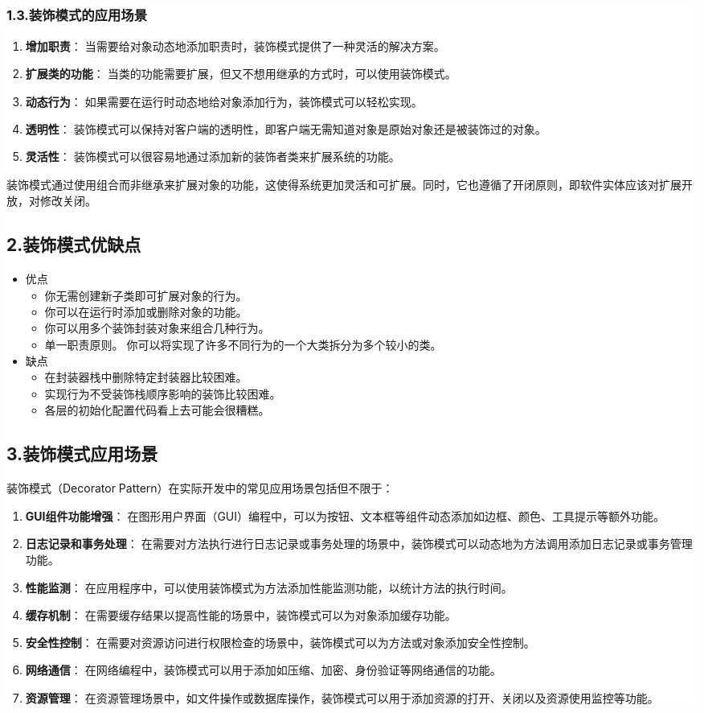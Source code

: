 ### 1.3.装饰模式的应用场景

1. **增加职责**：
   当需要给对象动态地添加职责时，装饰模式提供了一种灵活的解决方案。

2. **扩展类的功能**：
   当类的功能需要扩展，但又不想用继承的方式时，可以使用装饰模式。

3. **动态行为**：
   如果需要在运行时动态地给对象添加行为，装饰模式可以轻松实现。

4. **透明性**：
   装饰模式可以保持对客户端的透明性，即客户端无需知道对象是原始对象还是被装饰过的对象。

5. **灵活性**：
   装饰模式可以很容易地通过添加新的装饰者类来扩展系统的功能。

装饰模式通过使用组合而非继承来扩展对象的功能，这使得系统更加灵活和可扩展。同时，它也遵循了开闭原则，即软件实体应该对扩展开放，对修改关闭。

## 2.装饰模式优缺点

- 优点
  - 你无需创建新子类即可扩展对象的行为。
  - 你可以在运行时添加或删除对象的功能。
  - 你可以用多个装饰封装对象来组合几种行为。
  - 单一职责原则。 你可以将实现了许多不同行为的一个大类拆分为多个较小的类。
- 缺点
  - 在封装器栈中删除特定封装器比较困难。
  - 实现行为不受装饰栈顺序影响的装饰比较困难。
  - 各层的初始化配置代码看上去可能会很糟糕。

## 3.装饰模式应用场景

装饰模式（Decorator Pattern）在实际开发中的常见应用场景包括但不限于：

1. **GUI组件功能增强**：
   在图形用户界面（GUI）编程中，可以为按钮、文本框等组件动态添加如边框、颜色、工具提示等额外功能。

2. **日志记录和事务处理**：
   在需要对方法执行进行日志记录或事务处理的场景中，装饰模式可以动态地为方法调用添加日志记录或事务管理功能。

3. **性能监测**：
   在应用程序中，可以使用装饰模式为方法添加性能监测功能，以统计方法的执行时间。

4. **缓存机制**：
   在需要缓存结果以提高性能的场景中，装饰模式可以为对象添加缓存功能。

5. **安全性控制**：
   在需要对资源访问进行权限检查的场景中，装饰模式可以为方法或对象添加安全性控制。

6. **网络通信**：
   在网络编程中，装饰模式可以用于添加如压缩、加密、身份验证等网络通信的功能。

7. **资源管理**：
   在资源管理场景中，如文件操作或数据库操作，装饰模式可以用于添加资源的打开、关闭以及资源使用监控等功能。
